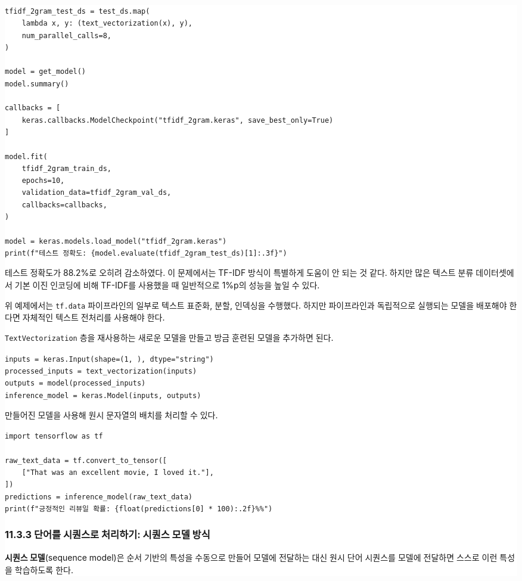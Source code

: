 ```
tfidf_2gram_test_ds = test_ds.map(
    lambda x, y: (text_vectorization(x), y),
    num_parallel_calls=8,
)

model = get_model()
model.summary()

callbacks = [
    keras.callbacks.ModelCheckpoint("tfidf_2gram.keras", save_best_only=True)
]

model.fit(
    tfidf_2gram_train_ds,
    epochs=10,
    validation_data=tfidf_2gram_val_ds,
    callbacks=callbacks,
)

model = keras.models.load_model("tfidf_2gram.keras")
print(f"테스트 정확도: {model.evaluate(tfidf_2gram_test_ds)[1]:.3f}")
```

테스트 정확도가 88.2%로 오히려 감소하였다. 이 문제에서는 TF-IDF 방식이 특별하게 도움이 안 되는 것 같다. 하지만 많은 텍스트 분류 데이터셋에서 기본 이진 인코딩에 비해 TF-IDF를 사용했을 때 일반적으로 1%p의 성능을 높일 수 있다.

위 예제에서는 `tf.data` 파이프라인의 일부로 텍스트 표준화, 분할, 인덱싱을 수행했다. 하지만 파이프라인과 독립적으로 실행되는 모델을 배포해야 한다면 자체적인 텍스트 전처리를 사용해야 한다.

`TextVectorization` 층을 재사용하는 새로운 모델을 만들고 방금 훈련된 모델을 추가하면 된다.

```
inputs = keras.Input(shape=(1, ), dtype="string")
processed_inputs = text_vectorization(inputs)
outputs = model(processed_inputs)
inference_model = keras.Model(inputs, outputs)
```

만들어진 모델을 사용해 원시 문자열의 배치를 처리할 수 있다.

```
import tensorflow as tf

raw_text_data = tf.convert_to_tensor([
    ["That was an excellent movie, I loved it."],
])
predictions = inference_model(raw_text_data)
print(f"긍정적인 리뷰일 확률: {float(predictions[0] * 100):.2f}%%")
```

### 11.3.3 단어를 시퀀스로 처리하기: 시퀀스 모델 방식

**시퀀스 모델**(sequence model)은 순서 기반의 특성을 수동으로 만들어 모델에 전달하는 대신 원시 단어 시퀀스를 모델에 전달하면 스스로 이런 특성을 학습하도록 한다.
